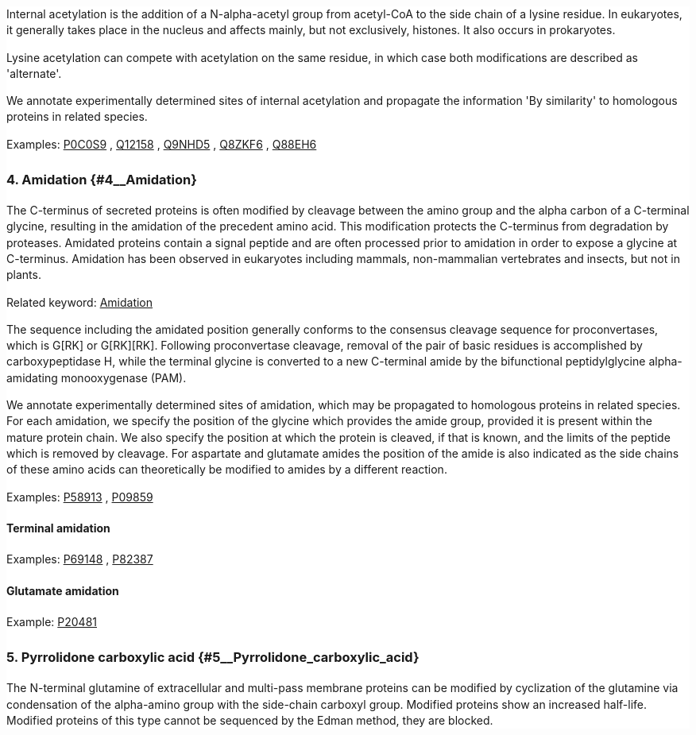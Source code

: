 Internal acetylation is the addition of a N-alpha-acetyl group from acetyl-CoA to the side chain of a lysine residue. In eukaryotes, it generally takes place in the nucleus and affects mainly, but not exclusively, histones. It also occurs in prokaryotes.

Lysine acetylation can compete with acetylation on the same residue, in which case both modifications are described as 'alternate'.

We annotate experimentally determined sites of internal acetylation and propagate the information 'By similarity' to homologous proteins in related species.

Examples: [P0C0S9](http://www.uniprot.org/uniprotkb/P0C0S9#ptm_processing) , [Q12158](http://www.uniprot.org/uniprotkb/Q12158#ptm_processing) , [Q9NHD5](http://www.uniprot.org/uniprotkb/Q9NHD5#ptm_processing) , [Q8ZKF6](http://www.uniprot.org/uniprotkb/Q8ZKF6#ptm_processing) , [Q88EH6](http://www.uniprot.org/uniprotkb/Q88EH6#ptm_processing)

### 4. Amidation {\#4\_\_Amidation}

The C-terminus of secreted proteins is often modified by cleavage between the amino group and the alpha carbon of a C-terminal glycine, resulting in the amidation of the precedent amino acid. This modification protects the C-terminus from degradation by proteases. Amidated proteins contain a signal peptide and are often processed prior to amidation in order to expose a glycine at C-terminus. Amidation has been observed in eukaryotes including mammals, non-mammalian vertebrates and insects, but not in plants.

Related keyword: [Amidation](http://www.uniprot.org/keywords/27)

The sequence including the amidated position generally conforms to the consensus cleavage sequence for proconvertases, which is G\[RK\] or G\[RK\]\[RK\]. Following proconvertase cleavage, removal of the pair of basic residues is accomplished by carboxypeptidase H, while the terminal glycine is converted to a new C-terminal amide by the bifunctional peptidylglycine alpha-amidating monooxygenase (PAM).

We annotate experimentally determined sites of amidation, which may be propagated to homologous proteins in related species. For each amidation, we specify the position of the glycine which provides the amide group, provided it is present within the mature protein chain. We also specify the position at which the protein is cleaved, if that is known, and the limits of the peptide which is removed by cleavage. For aspartate and glutamate amides the position of the amide is also indicated as the side chains of these amino acids can theoretically be modified to amides by a different reaction.

Examples: [P58913](http://www.uniprot.org/uniprotkb/P58913#ptm_processing) , [P09859](http://www.uniprot.org/uniprotkb/P09859#ptm_processing)

#### Terminal amidation

Examples: [P69148](http://www.uniprot.org/uniprotkb/P69148#ptm_processing) , [P82387](http://www.uniprot.org/uniprotkb/P82387#ptm_processing)

#### Glutamate amidation

Example: [P20481](http://www.uniprot.org/uniprotkb/P20481#ptm_processing)

### 5. Pyrrolidone carboxylic acid {\#5\_\_Pyrrolidone\_carboxylic\_acid}

The N-terminal glutamine of extracellular and multi-pass membrane proteins can be modified by cyclization of the glutamine via condensation of the alpha-amino group with the side-chain carboxyl group. Modified proteins show an increased half-life. Modified proteins of this type cannot be sequenced by the Edman method, they are blocked.
